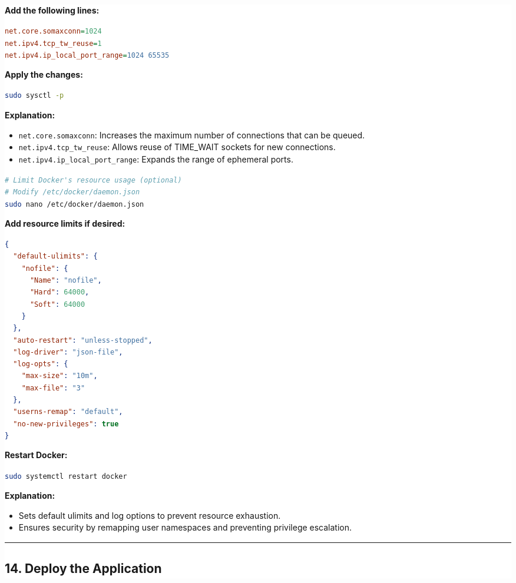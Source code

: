 **Add the following lines:**
```ini
net.core.somaxconn=1024
net.ipv4.tcp_tw_reuse=1
net.ipv4.ip_local_port_range=1024 65535
```

**Apply the changes:**
```bash
sudo sysctl -p
```

**Explanation:**
- `net.core.somaxconn`: Increases the maximum number of connections that can be queued.
- `net.ipv4.tcp_tw_reuse`: Allows reuse of TIME_WAIT sockets for new connections.
- `net.ipv4.ip_local_port_range`: Expands the range of ephemeral ports.

```bash
# Limit Docker's resource usage (optional)
# Modify /etc/docker/daemon.json
sudo nano /etc/docker/daemon.json
```

**Add resource limits if desired:**
```json
{
  "default-ulimits": {
    "nofile": {
      "Name": "nofile",
      "Hard": 64000,
      "Soft": 64000
    }
  },
  "auto-restart": "unless-stopped",
  "log-driver": "json-file",
  "log-opts": {
    "max-size": "10m",
    "max-file": "3"
  },
  "userns-remap": "default",
  "no-new-privileges": true
}
```

**Restart Docker:**
```bash
sudo systemctl restart docker
```

**Explanation:**
- Sets default ulimits and log options to prevent resource exhaustion.
- Ensures security by remapping user namespaces and preventing privilege escalation.

---

## 14. Deploy the Application
